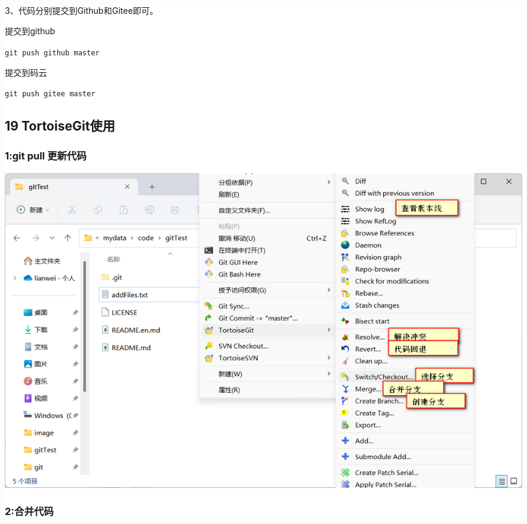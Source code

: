 3、代码分别提交到Github和Gitee即可。

提交到github

```text
git push github master
```

提交到码云

```text
git push gitee master
```

 

## 19 TortoiseGit使用

### 1:git pull 更新代码

 ![git1](.\image\TortoiseGit1.png)



### 2:合并代码

